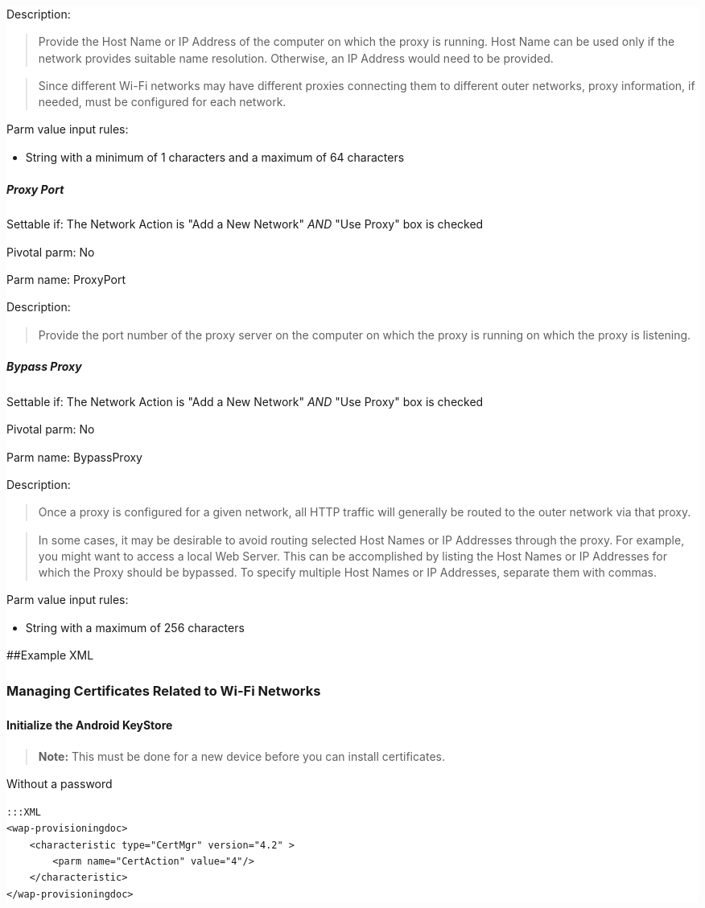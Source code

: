 Description: 
>Provide the Host Name or IP Address of the computer on which the proxy is running. Host Name can be used only if the network provides suitable name resolution. Otherwise, an IP Address would need to be provided.

>Since different Wi-Fi networks may have different proxies connecting them to different outer networks, proxy information, if needed, must be configured for each network.

Parm value input rules: 

* String with a minimum of 1 characters and a maximum of 64 characters

##### **Proxy Port**
Settable if: The Network Action is "Add a New Network" *AND* "Use Proxy" box is checked

Pivotal parm: No

Parm name: ProxyPort

Description: 
>Provide the port number of the proxy server on the computer on which the proxy is running on which the proxy is listening.

##### **Bypass Proxy**
Settable if: The Network Action is "Add a New Network" *AND* "Use Proxy" box is checked

Pivotal parm: No

Parm name: BypassProxy

Description: 
>Once a proxy is configured for a given network, all HTTP traffic will generally be routed to the outer network via that proxy.  

>In some cases, it may be desirable to avoid routing selected Host Names or IP Addresses through the proxy. For example, you might want to access a local Web Server. This can be accomplished by listing the Host Names or IP Addresses for which the Proxy should be bypassed. To specify multiple Host Names or IP Addresses, separate them with commas.

Parm value input rules: 

* String with a maximum of 256 characters

##Example XML

### Managing Certificates Related to Wi-Fi Networks

#### Initialize the Android KeyStore

> **Note:** This must be done for a new device before you can install certificates.

Without a password

	:::XML
	<wap-provisioningdoc>
		<characteristic type="CertMgr" version="4.2" >
			<parm name="CertAction" value="4"/>
		</characteristic>
	</wap-provisioningdoc>

